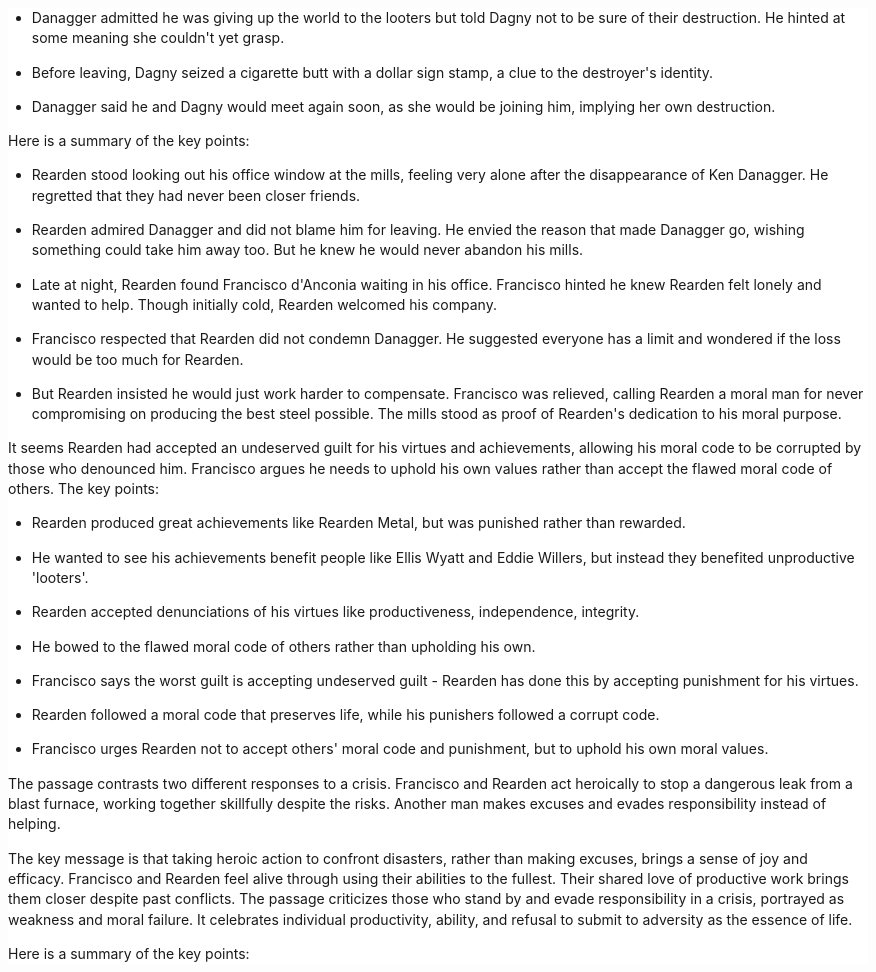 - Danagger admitted he was giving up the world to the looters but told Dagny not to be sure of their destruction. He hinted at some meaning she couldn't yet grasp.

- Before leaving, Dagny seized a cigarette butt with a dollar sign stamp, a clue to the destroyer's identity. 

- Danagger said he and Dagny would meet again soon, as she would be joining him, implying her own destruction.

 Here is a summary of the key points:

- Rearden stood looking out his office window at the mills, feeling very alone after the disappearance of Ken Danagger. He regretted that they had never been closer friends. 

- Rearden admired Danagger and did not blame him for leaving. He envied the reason that made Danagger go, wishing something could take him away too. But he knew he would never abandon his mills.  

- Late at night, Rearden found Francisco d'Anconia waiting in his office. Francisco hinted he knew Rearden felt lonely and wanted to help. Though initially cold, Rearden welcomed his company.

- Francisco respected that Rearden did not condemn Danagger. He suggested everyone has a limit and wondered if the loss would be too much for Rearden. 

- But Rearden insisted he would just work harder to compensate. Francisco was relieved, calling Rearden a moral man for never compromising on producing the best steel possible. The mills stood as proof of Rearden's dedication to his moral purpose.

 It seems Rearden had accepted an undeserved guilt for his virtues and achievements, allowing his moral code to be corrupted by those who denounced him. Francisco argues he needs to uphold his own values rather than accept the flawed moral code of others. The key points:

- Rearden produced great achievements like Rearden Metal, but was punished rather than rewarded. 

- He wanted to see his achievements benefit people like Ellis Wyatt and Eddie Willers, but instead they benefited unproductive 'looters'.

- Rearden accepted denunciations of his virtues like productiveness, independence, integrity. 

- He bowed to the flawed moral code of others rather than upholding his own.

- Francisco says the worst guilt is accepting undeserved guilt - Rearden has done this by accepting punishment for his virtues.

- Rearden followed a moral code that preserves life, while his punishers followed a corrupt code. 

- Francisco urges Rearden not to accept others' moral code and punishment, but to uphold his own moral values.

 The passage contrasts two different responses to a crisis. Francisco and Rearden act heroically to stop a dangerous leak from a blast furnace, working together skillfully despite the risks. Another man makes excuses and evades responsibility instead of helping. 

The key message is that taking heroic action to confront disasters, rather than making excuses, brings a sense of joy and efficacy. Francisco and Rearden feel alive through using their abilities to the fullest. Their shared love of productive work brings them closer despite past conflicts. The passage criticizes those who stand by and evade responsibility in a crisis, portrayed as weakness and moral failure. It celebrates individual productivity, ability, and refusal to submit to adversity as the essence of life.

 Here is a summary of the key points:
